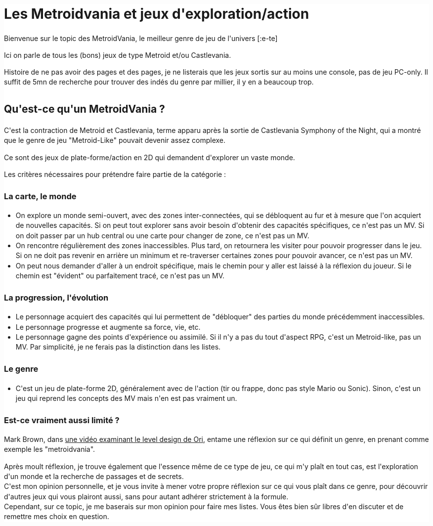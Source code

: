 # Les Metroidvania et jeux d'exploration/action

Bienvenue sur le topic des MetroidVania, le meilleur genre de jeu de l'univers [:e-te]

Ici on parle de tous les (bons) jeux de type Metroid et/ou Castlevania.

Histoire de ne pas avoir des pages et des pages, je ne listerais que les jeux sortis sur au moins une console, pas de jeu PC-only. Il suffit de 5mn de recherche pour trouver des indés du genre par millier, il y en a beaucoup trop.

## Qu'est-ce qu'un MetroidVania ?

C'est la contraction de Metroid et Castlevania, terme apparu après la sortie de Castlevania Symphony of the Night, qui a montré que le genre de jeu "Metroid-Like" pouvait devenir assez complexe.

Ce sont des jeux de plate-forme/action en 2D qui demandent d'explorer un vaste monde.

Les critères nécessaires pour prétendre faire partie de la catégorie :

### La carte, le monde

- On explore un monde semi-ouvert, avec des zones inter-connectées, qui se débloquent au fur et à mesure que l'on acquiert de nouvelles capacités. Si on peut tout explorer sans avoir besoin d'obtenir des capacités spécifiques, ce n'est pas un MV. Si on doit passer par un hub central ou une carte pour changer de zone, ce n'est pas un MV.
- On rencontre régulièrement des zones inaccessibles. Plus tard, on retournera les visiter pour pouvoir progresser dans le jeu. Si on ne doit pas revenir en arrière un minimum et re-traverser certaines zones pour pouvoir avancer, ce n'est pas un MV.
- On peut nous demander d'aller à un endroit spécifique, mais le chemin pour y aller est laissé à la réflexion du joueur. Si le chemin est "évident" ou parfaitement tracé, ce n'est pas un MV.

### La progression, l'évolution

- Le personnage acquiert des capacités qui lui permettent de "débloquer" des parties du monde précédemment inaccessibles.
- Le personnage progresse et augmente sa force, vie, etc.
- Le personnage gagne des points d'expérience ou assimilé. Si il n'y a pas du tout d'aspect RPG, c'est un Metroid-like, pas un MV. Par simplicité, je ne ferais pas la distinction dans les listes.

### Le genre

- C'est un jeu de plate-forme 2D, généralement avec de l'action (tir ou frappe, donc pas style Mario ou Sonic). Sinon, c'est un jeu qui reprend les concepts des MV mais n'en est pas vraiment un.

### Est-ce vraiment aussi limité ?

Mark Brown, dans [une vidéo examinant le level design de Ori](https://www.youtube.com/watch?v=VQ_KrRq4UiA), entame une réflexion sur ce qui définit un genre, en prenant comme exemple les "metroidvania".

Après moult réflexion, je trouve également que l'essence même de ce type de jeu, ce qui m'y plaît en tout cas, est l'exploration d'un monde et la recherche de passages et de secrets.  
C'est mon opinion personnelle, et je vous invite à mener votre propre réflexion sur ce qui vous plaît dans ce genre, pour découvrir d'autres jeux qui vous plairont aussi, sans pour autant adhérer strictement à la formule.  
Cependant, sur ce topic, je me baserais sur mon opinion pour faire mes listes. Vous êtes bien sûr libres d'en discuter et de remettre mes choix en question.

